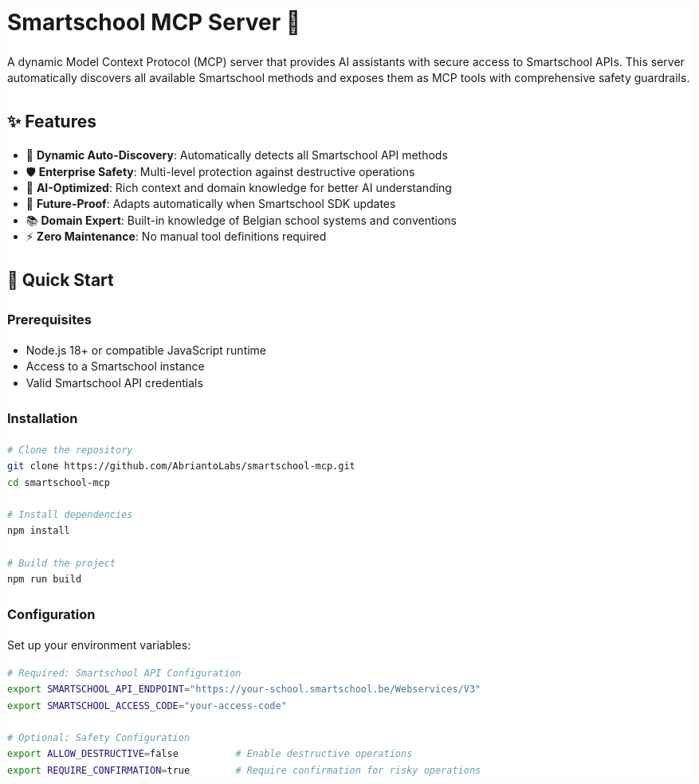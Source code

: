 # Smartschool MCP Server 🏫

A dynamic Model Context Protocol (MCP) server that provides AI assistants with secure access to Smartschool APIs. This server automatically discovers all available Smartschool methods and exposes them as MCP tools with comprehensive safety guardrails.

## ✨ Features

- 🔄 **Dynamic Auto-Discovery**: Automatically detects all Smartschool API methods
- 🛡️ **Enterprise Safety**: Multi-level protection against destructive operations
- 🧠 **AI-Optimized**: Rich context and domain knowledge for better AI understanding
- 🚀 **Future-Proof**: Adapts automatically when Smartschool SDK updates
- 📚 **Domain Expert**: Built-in knowledge of Belgian school systems and conventions
- ⚡ **Zero Maintenance**: No manual tool definitions required

## 🚀 Quick Start

### Prerequisites

- Node.js 18+ or compatible JavaScript runtime
- Access to a Smartschool instance
- Valid Smartschool API credentials

### Installation

```bash
# Clone the repository
git clone https://github.com/AbriantoLabs/smartschool-mcp.git
cd smartschool-mcp

# Install dependencies
npm install

# Build the project
npm run build
```

### Configuration

Set up your environment variables:

```bash
# Required: Smartschool API Configuration
export SMARTSCHOOL_API_ENDPOINT="https://your-school.smartschool.be/Webservices/V3"
export SMARTSCHOOL_ACCESS_CODE="your-access-code"

# Optional: Safety Configuration
export ALLOW_DESTRUCTIVE=false          # Enable destructive operations
export REQUIRE_CONFIRMATION=true        # Require confirmation for risky operations
```

